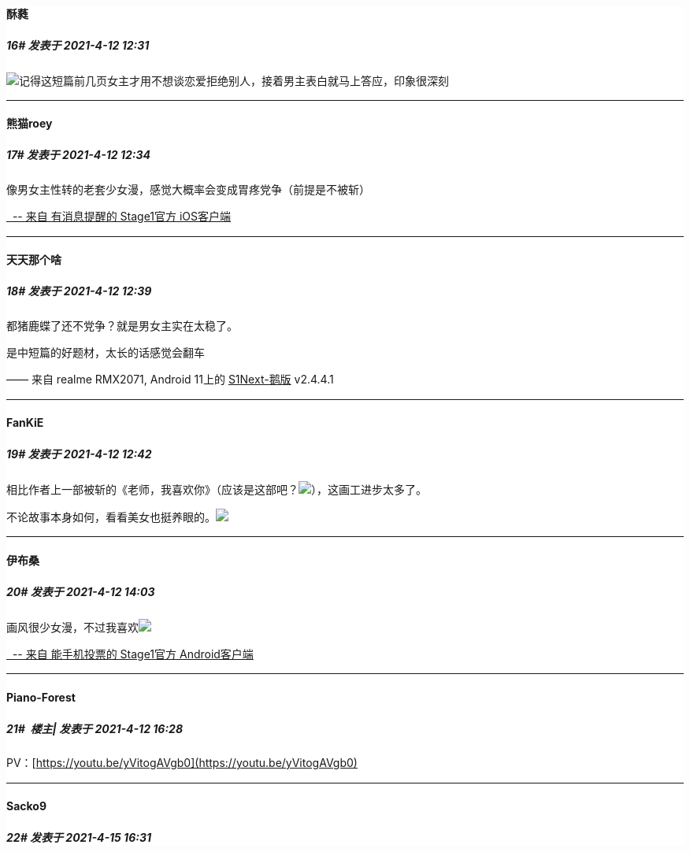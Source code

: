 ####  酥蕤  
##### 16#       发表于 2021-4-12 12:31

<img src="https://static.saraba1st.com/image/smiley/face2017/066.png" referrerpolicy="no-referrer">记得这短篇前几页女主才用不想谈恋爱拒绝别人，接着男主表白就马上答应，印象很深刻

*****

####  熊猫roey  
##### 17#       发表于 2021-4-12 12:34

像男女主性转的老套少女漫，感觉大概率会变成胃疼党争（前提是不被斩）

[  -- 来自 有消息提醒的 Stage1官方 iOS客户端](https://itunes.apple.com/fi/app/saraba1st/id1221237470?mt=8)

*****

####  天天那个啥  
##### 18#       发表于 2021-4-12 12:39

都猪鹿蝶了还不党争？就是男女主实在太稳了。

是中短篇的好题材，太长的话感觉会翻车

—— 来自 realme RMX2071, Android 11上的 [S1Next-鹅版](https://github.com/ykrank/S1-Next/releases) v2.4.4.1

*****

####  FanKiE  
##### 19#       发表于 2021-4-12 12:42

相比作者上一部被斩的《老师，我喜欢你》（应该是这部吧？<img src="https://static.saraba1st.com/image/smiley/face2017/029.png" referrerpolicy="no-referrer">），这画工进步太多了。

不论故事本身如何，看看美女也挺养眼的。<img src="https://static.saraba1st.com/image/smiley/face2017/074.png" referrerpolicy="no-referrer">

*****

####  伊布桑  
##### 20#       发表于 2021-4-12 14:03

画风很少女漫，不过我喜欢<img src="https://static.saraba1st.com/image/smiley/face2017/057.png" referrerpolicy="no-referrer">

[  -- 来自 能手机投票的 Stage1官方 Android客户端](https://www.coolapk.com/apk/140634)

*****

####  Piano-Forest  
##### 21#         楼主| 发表于 2021-4-12 16:28

PV：[https://youtu.be/yVitogAVgb0](https://youtu.be/yVitogAVgb0)

*****

####  Sacko9  
##### 22#       发表于 2021-4-15 16:31
